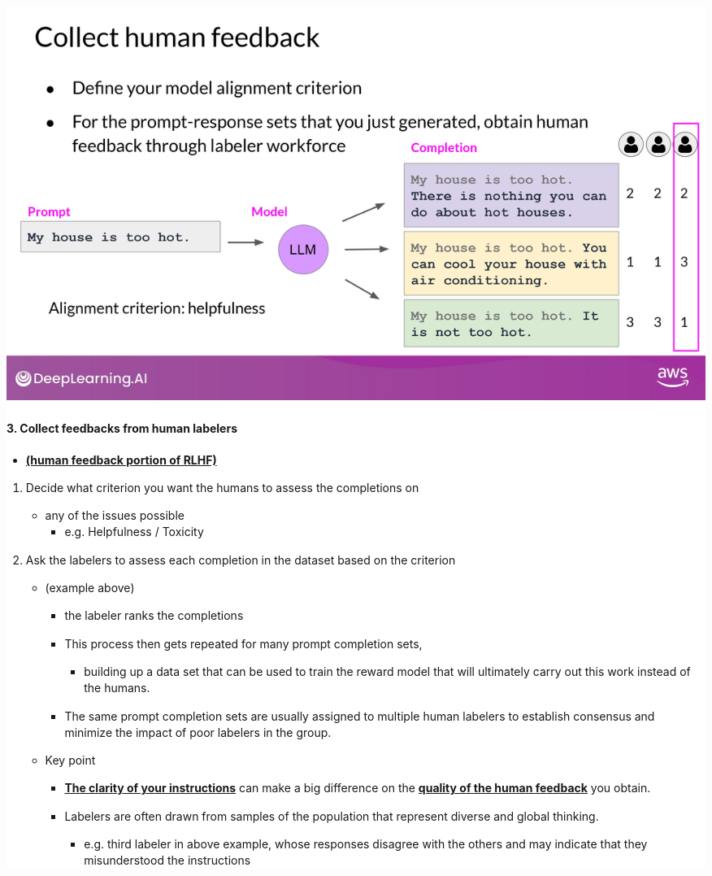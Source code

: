 ![W3_page-0017](../../assets/img/2023-08-17-lesson-3-1/W3_page-0017.jpg)

#### 3. Collect feedbacks from human labelers

- **<u>(human feedback portion of RLHF)</u>**

1. Decide what criterion you want the humans to assess the completions on

	- any of the issues possible
		- e.g. Helpfulness / Toxicity

2. Ask the labelers to assess each completion in the dataset based on the criterion

	- (example above)

		- the labeler ranks the completions

		- This process then gets repeated for many prompt completion sets, 
			- building up a data set that can be used to train the reward model that will ultimately carry out this work instead of the humans. 
		- The same prompt completion sets are usually assigned to multiple human labelers to establish consensus and  minimize the impact of poor labelers in the group. 

	- Key point

		- **<u>The clarity of your instructions</u>** can make a big difference on the **<u>quality of the human feedback</u>** you obtain. 

		- Labelers are often drawn from samples of the population that represent diverse and global thinking.
			- e.g. third labeler in above example, whose responses disagree with the others and may indicate that they misunderstood the instructions
